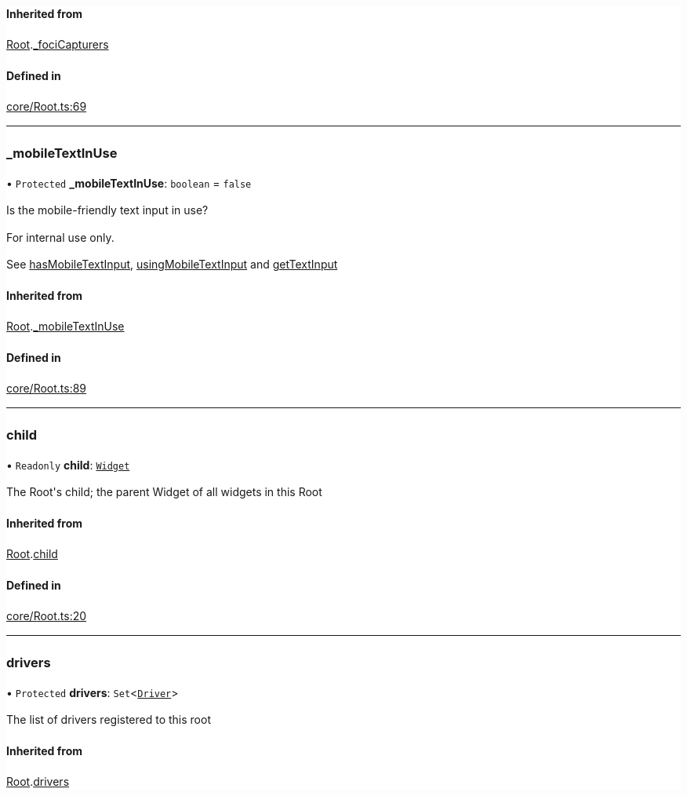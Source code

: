 #### Inherited from

[Root](root.md).[_fociCapturers](root.md#_focicapturers)

#### Defined in

[core/Root.ts:69](https://github.com/playkostudios/canvas-ui/blob/84bdd1a/src/core/Root.ts#L69)

___

### \_mobileTextInUse

• `Protected` **\_mobileTextInUse**: `boolean` = `false`

Is the mobile-friendly text input in use?

For internal use only.

See [hasMobileTextInput](virtualkeyboardroot.md#hasmobiletextinput), [usingMobileTextInput](virtualkeyboardroot.md#usingmobiletextinput) and
[getTextInput](virtualkeyboardroot.md#gettextinput)

#### Inherited from

[Root](root.md).[_mobileTextInUse](root.md#_mobiletextinuse)

#### Defined in

[core/Root.ts:89](https://github.com/playkostudios/canvas-ui/blob/84bdd1a/src/core/Root.ts#L89)

___

### child

• `Readonly` **child**: [`Widget`](widget.md)

The Root's child; the parent Widget of all widgets in this Root

#### Inherited from

[Root](root.md).[child](root.md#child)

#### Defined in

[core/Root.ts:20](https://github.com/playkostudios/canvas-ui/blob/84bdd1a/src/core/Root.ts#L20)

___

### drivers

• `Protected` **drivers**: `Set`<[`Driver`](../interfaces/driver.md)\>

The list of drivers registered to this root

#### Inherited from

[Root](root.md).[drivers](root.md#drivers)
